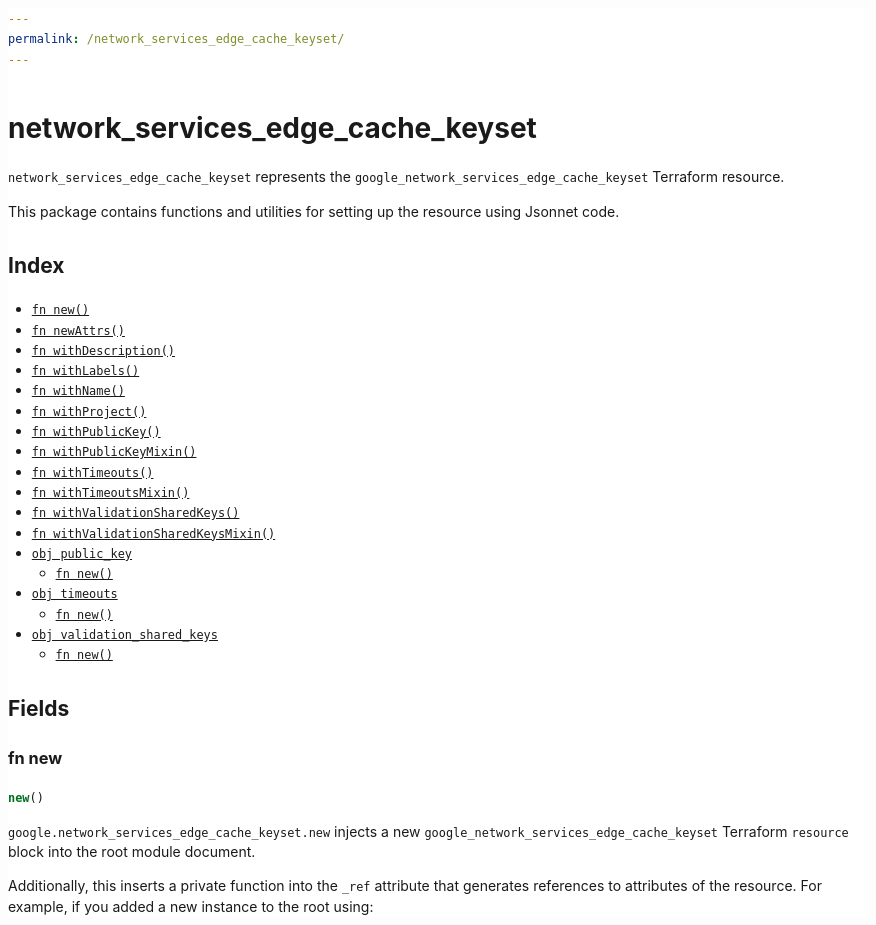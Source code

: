 ```yaml
---
permalink: /network_services_edge_cache_keyset/
---
```


# network_services_edge_cache_keyset

`network_services_edge_cache_keyset` represents the `google_network_services_edge_cache_keyset` Terraform resource.



This package contains functions and utilities for setting up the resource using Jsonnet code.


## Index

* [`fn new()`](#fn-new)
* [`fn newAttrs()`](#fn-newattrs)
* [`fn withDescription()`](#fn-withdescription)
* [`fn withLabels()`](#fn-withlabels)
* [`fn withName()`](#fn-withname)
* [`fn withProject()`](#fn-withproject)
* [`fn withPublicKey()`](#fn-withpublickey)
* [`fn withPublicKeyMixin()`](#fn-withpublickeymixin)
* [`fn withTimeouts()`](#fn-withtimeouts)
* [`fn withTimeoutsMixin()`](#fn-withtimeoutsmixin)
* [`fn withValidationSharedKeys()`](#fn-withvalidationsharedkeys)
* [`fn withValidationSharedKeysMixin()`](#fn-withvalidationsharedkeysmixin)
* [`obj public_key`](#obj-public_key)
  * [`fn new()`](#fn-public_keynew)
* [`obj timeouts`](#obj-timeouts)
  * [`fn new()`](#fn-timeoutsnew)
* [`obj validation_shared_keys`](#obj-validation_shared_keys)
  * [`fn new()`](#fn-validation_shared_keysnew)

## Fields

### fn new

```ts
new()
```


`google.network_services_edge_cache_keyset.new` injects a new `google_network_services_edge_cache_keyset` Terraform `resource`
block into the root module document.

Additionally, this inserts a private function into the `_ref` attribute that generates references to attributes of the
resource. For example, if you added a new instance to the root using:
